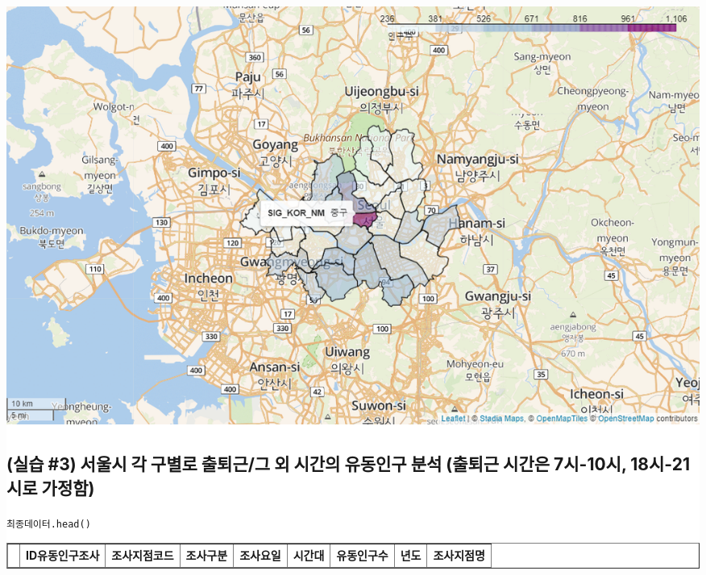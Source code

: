 ![png](/assets/images/47.png)



## (실습 #3) 서울시 각 구별로 출퇴근/그 외 시간의 유동인구 분석 (출퇴근 시간은 7시-10시, 18시-21시로 가정함)



```python
최종데이터.head()
```




<div>
<style scoped>
    .dataframe tbody tr th:only-of-type {
        vertical-align: middle;
    }

    .dataframe tbody tr th {
        vertical-align: top;
    }

    .dataframe thead th {
        text-align: right;
    }
</style>
<table border="1" class="dataframe">
  <thead>
    <tr style="text-align: right;">
      <th></th>
      <th>ID유동인구조사</th>
      <th>조사지점코드</th>
      <th>조사구분</th>
      <th>조사요일</th>
      <th>시간대</th>
      <th>유동인구수</th>
      <th>년도</th>
      <th>조사지점명</th>